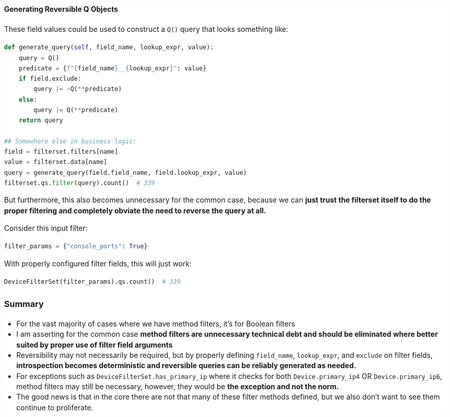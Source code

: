 #### Generating Reversible Q Objects

These field values could be used to construct a `Q()` query that looks something like:

```python
def generate_query(self, field_name, lookup_expr, value):
    query = Q()
    predicate = {f"{field_name}__{lookup_expr}": value}
    if field.exclude:
        query |= ~Q(**predicate)
    else:
        query |= Q(**predicate)
    return query
    
## Somewhere else in business logic:
field = filterset.filters[name]
value = filterset.data[name]
query = generate_query(field.field_name, field.lookup_expr, value)
filterset.qs.filter(query).count()  # 339
```

But furthermore, this also becomes unnecessary for the common case, because we can **just trust the filterset itself to do the proper filtering and completely obviate the need to reverse the query at all.**

Consider this input filter:

```python
filter_params = {"console_ports": True}
```

With properly configured filter fields, this will just work:

```python
DeviceFilterSet(filter_params).qs.count()  # 339
```

### Summary

- For the vast majority of cases where we have method filters, it’s for Boolean filters
- I am asserting for the common case **method filters are unnecessary technical debt and should be eliminated where better suited by proper use of filter field arguments**
- Reversibility may not necessarily be required, but by properly defining `field_name`, `lookup_expr`, and `exclude` on filter fields, **introspection becomes deterministic and reversible queries can be reliably generated as needed.**
- For exceptions such as `DeviceFilterSet.has_primary_ip` where it checks for both `Device.primary_ip4` OR `Device.primary_ip6`, method filters may still be necessary, however, they would be **the exception and not the norm.**
- The good news is that in the core there are not that many of these filter methods defined, but we also don’t want to see them continue to proliferate.
